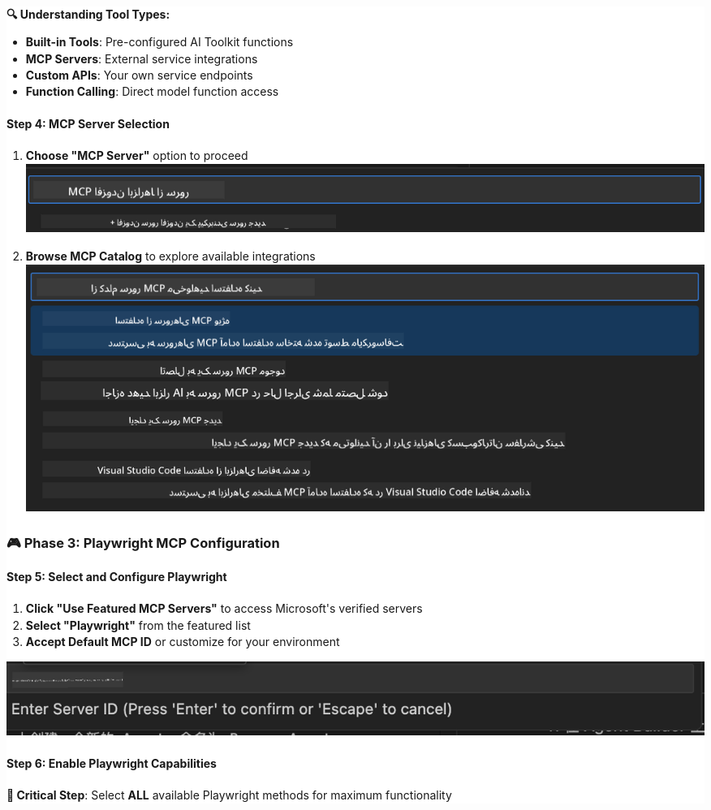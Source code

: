 **🔍 Understanding Tool Types:**
- **Built-in Tools**: Pre-configured AI Toolkit functions
- **MCP Servers**: External service integrations
- **Custom APIs**: Your own service endpoints
- **Function Calling**: Direct model function access

#### Step 4: MCP Server Selection
1. **Choose "MCP Server"** option to proceed
![AddMCPServer](../../../../translated_images/AddMCPServer.69b911ccef872cbd0d0c0c2e6a00806916e1673e543b902a23dee23e6ff54b4c.fa.png)

2. **Browse MCP Catalog** to explore available integrations
![MCPCatalog](../../../../translated_images/MCPCatalog.a817d053145699006264f5a475f2b48fbd744e43633f656b6453c15a09ba5130.fa.png)


### 🎮 Phase 3: Playwright MCP Configuration

#### Step 5: Select and Configure Playwright
1. **Click "Use Featured MCP Servers"** to access Microsoft's verified servers
2. **Select "Playwright"** from the featured list
3. **Accept Default MCP ID** or customize for your environment

![MCPID](../../../../translated_images/MCPID.67d446052979e819c945ff7b6430196ef587f5217daadd3ca52fa9659c1245c9.fa.png)

#### Step 6: Enable Playwright Capabilities
**🔑 Critical Step**: Select **ALL** available Playwright methods for maximum functionality
